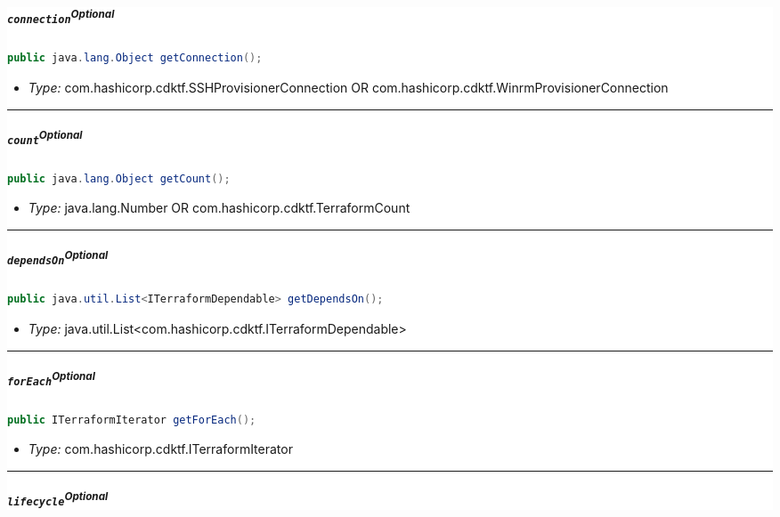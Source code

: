 ##### `connection`<sup>Optional</sup> <a name="connection" id="@cdktf/provider-opentelekomcloud.dataOpentelekomcloudTmsResourceInstancesV1.DataOpentelekomcloudTmsResourceInstancesV1Config.property.connection"></a>

```java
public java.lang.Object getConnection();
```

- *Type:* com.hashicorp.cdktf.SSHProvisionerConnection OR com.hashicorp.cdktf.WinrmProvisionerConnection

---

##### `count`<sup>Optional</sup> <a name="count" id="@cdktf/provider-opentelekomcloud.dataOpentelekomcloudTmsResourceInstancesV1.DataOpentelekomcloudTmsResourceInstancesV1Config.property.count"></a>

```java
public java.lang.Object getCount();
```

- *Type:* java.lang.Number OR com.hashicorp.cdktf.TerraformCount

---

##### `dependsOn`<sup>Optional</sup> <a name="dependsOn" id="@cdktf/provider-opentelekomcloud.dataOpentelekomcloudTmsResourceInstancesV1.DataOpentelekomcloudTmsResourceInstancesV1Config.property.dependsOn"></a>

```java
public java.util.List<ITerraformDependable> getDependsOn();
```

- *Type:* java.util.List<com.hashicorp.cdktf.ITerraformDependable>

---

##### `forEach`<sup>Optional</sup> <a name="forEach" id="@cdktf/provider-opentelekomcloud.dataOpentelekomcloudTmsResourceInstancesV1.DataOpentelekomcloudTmsResourceInstancesV1Config.property.forEach"></a>

```java
public ITerraformIterator getForEach();
```

- *Type:* com.hashicorp.cdktf.ITerraformIterator

---

##### `lifecycle`<sup>Optional</sup> <a name="lifecycle" id="@cdktf/provider-opentelekomcloud.dataOpentelekomcloudTmsResourceInstancesV1.DataOpentelekomcloudTmsResourceInstancesV1Config.property.lifecycle"></a>
